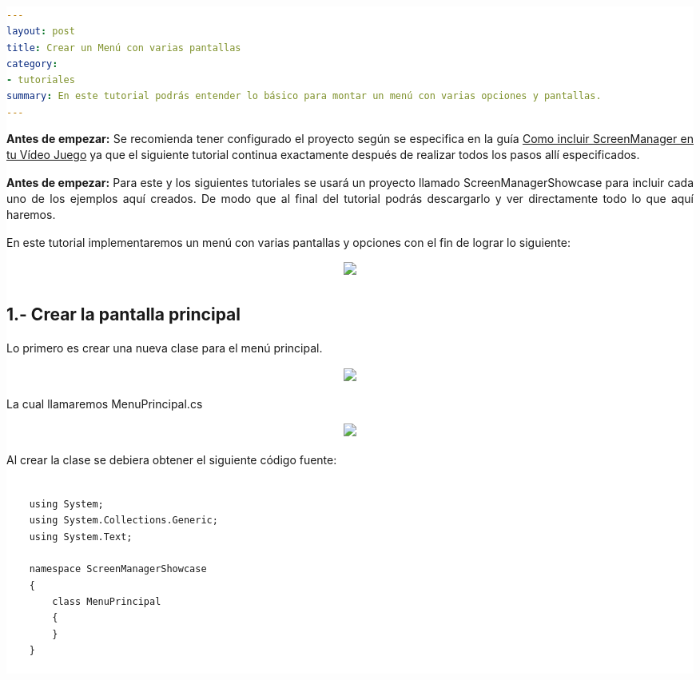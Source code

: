 ```yaml
---
layout: post
title: Crear un Menú con varias pantallas
category:
- tutoriales
summary: En este tutorial podrás entender lo básico para montar un menú con varias opciones y pantallas.
---
```


<p class="ribbon-alert b-blue" align="justify"><strong>Antes de empezar:</strong> Se recomienda tener configurado el proyecto según se especifica en la guía <a href="http://www.spoonmangames.cl/MonoGame-ScreenManager/tutoriales/implementacion/">Como incluir ScreenManager en tu Vídeo Juego</a> ya que el siguiente tutorial continua exactamente después de realizar todos los pasos allí especificados.</p>

<p class="ribbon-alert b-blue" align="justify"><strong>Antes de empezar:</strong> Para este y los siguientes tutoriales se usará un proyecto llamado ScreenManagerShowcase para incluir cada uno de los ejemplos aquí creados. De modo que al final del tutorial podrás descargarlo y ver directamente todo lo que aquí haremos.</p>

En este tutorial implementaremos un menú con varias pantallas y opciones con el fin de lograr lo siguiente:

<p align="center"><img src="{{ site.baseurl }}/images/05-menupantallas.gif" /></p>

## 1.- Crear la pantalla principal

Lo primero es crear una nueva clase para el menú principal.

<p align="center"><img src="{{ site.baseurl }}/images/01-menupantallas.gif" /></p>

La cual llamaremos MenuPrincipal.cs

<p align="center"><img src="{{ site.baseurl }}/images/02-menupantallas.png" /></p>

Al crear la clase se debiera obtener el siguiente código fuente:

<pre class="prettyprint">
    <code class="language-cs">
    using System;
    using System.Collections.Generic;
    using System.Text;

    namespace ScreenManagerShowcase
    {
        class MenuPrincipal
        {
        }
    }
    </code>
</pre>
